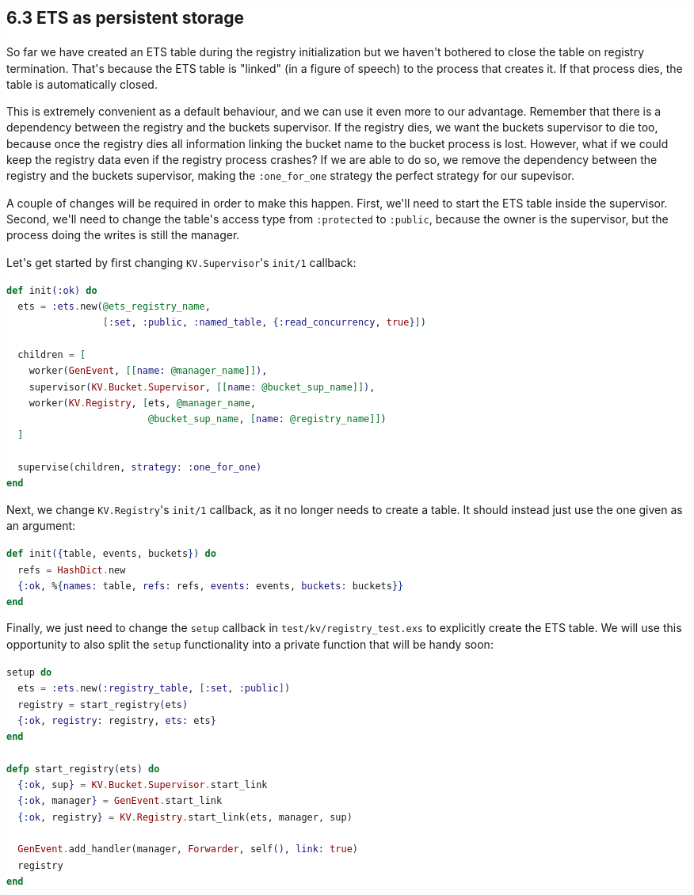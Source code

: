 ## 6.3 ETS as persistent storage

So far we have created an ETS table during the registry initialization but we haven't bothered to close the table on registry termination. That's because the ETS table is "linked" (in a figure of speech) to the process that creates it. If that process dies, the table is automatically closed.

This is extremely convenient as a default behaviour, and we can use it even more to our advantage. Remember that there is a dependency between the registry and the buckets supervisor. If the registry dies, we want the buckets supervisor to die too, because once the registry dies all information linking the bucket name to the bucket process is lost. However, what if we could keep the registry data even if the registry process crashes? If we are able to do so, we remove the dependency between the registry and the buckets supervisor, making the `:one_for_one` strategy the perfect strategy for our supevisor.

A couple of changes will be required in order to make this happen. First, we'll need to start the ETS table inside the supervisor. Second, we'll need to change the table's access type from `:protected` to `:public`, because the owner is the supervisor, but the process doing the writes is still the manager.

Let's get started by first changing `KV.Supervisor`'s `init/1` callback:

```elixir
def init(:ok) do
  ets = :ets.new(@ets_registry_name,
                 [:set, :public, :named_table, {:read_concurrency, true}])

  children = [
    worker(GenEvent, [[name: @manager_name]]),
    supervisor(KV.Bucket.Supervisor, [[name: @bucket_sup_name]]),
    worker(KV.Registry, [ets, @manager_name,
                         @bucket_sup_name, [name: @registry_name]])
  ]

  supervise(children, strategy: :one_for_one)
end
```

Next, we change `KV.Registry`'s `init/1` callback, as it no longer needs to create a table. It should instead just use the one given as an argument:

```elixir
def init({table, events, buckets}) do
  refs = HashDict.new
  {:ok, %{names: table, refs: refs, events: events, buckets: buckets}}
end
```

Finally, we just need to change the `setup` callback in `test/kv/registry_test.exs` to explicitly create the ETS table. We will use this opportunity to also split the `setup` functionality into a private function that will be handy soon:

```elixir
setup do
  ets = :ets.new(:registry_table, [:set, :public])
  registry = start_registry(ets)
  {:ok, registry: registry, ets: ets}
end

defp start_registry(ets) do
  {:ok, sup} = KV.Bucket.Supervisor.start_link
  {:ok, manager} = GenEvent.start_link
  {:ok, registry} = KV.Registry.start_link(ets, manager, sup)

  GenEvent.add_handler(manager, Forwarder, self(), link: true)
  registry
end
```

